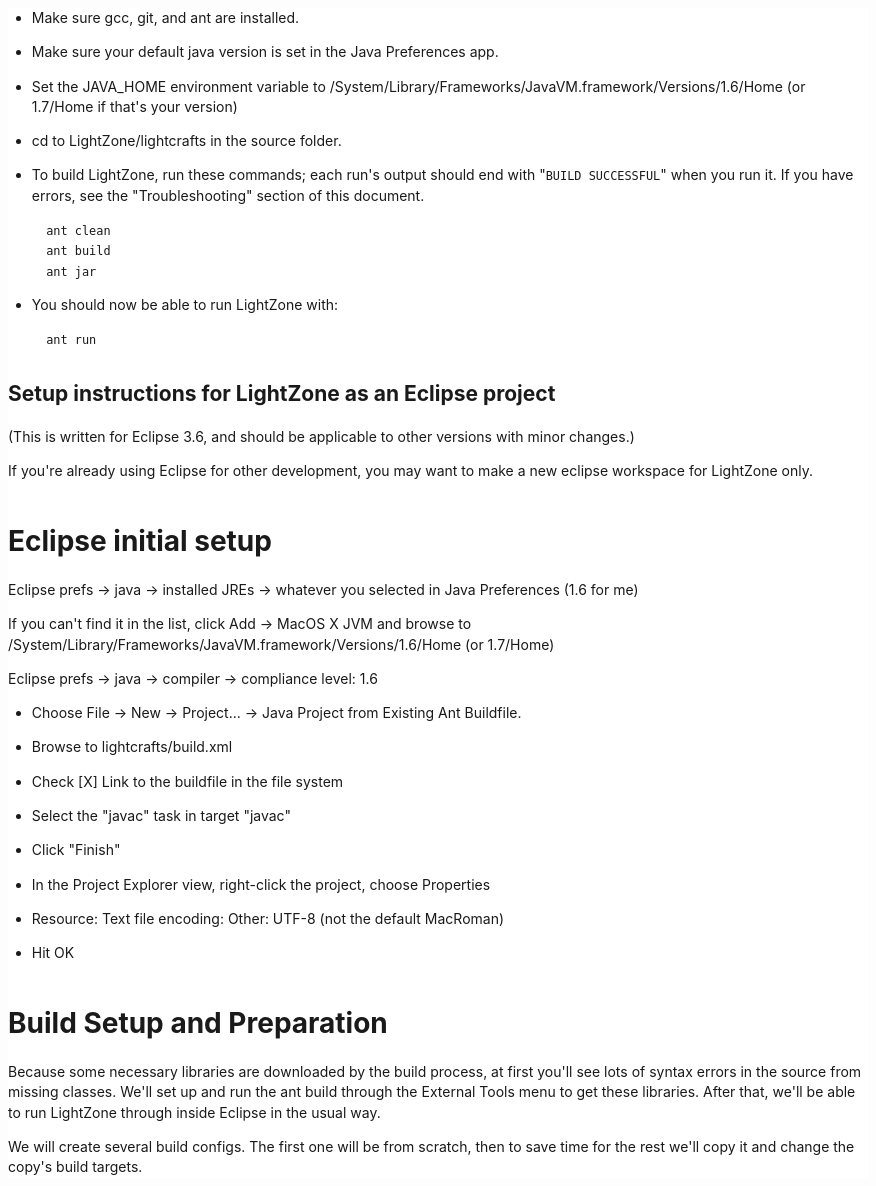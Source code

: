 - Make sure gcc, git, and ant are installed.

- Make sure your default java version is set in the Java Preferences app.

- Set the JAVA_HOME environment variable to /System/Library/Frameworks/JavaVM.framework/Versions/1.6/Home  (or 1.7/Home if that's your version)

- cd to LightZone/lightcrafts in the source folder.

- To build LightZone, run these commands; each run's output should end with "`BUILD SUCCESSFUL`" when you run it.
If you have errors, see the "Troubleshooting" section of this document.

		ant clean
		ant build
		ant jar

- You should now be able to run LightZone with:

		ant run

## Setup instructions for LightZone as an Eclipse project
(This is written for Eclipse 3.6, and should be applicable to other versions with minor changes.)

If you're already using Eclipse for other development, you may want to make a new eclipse workspace for LightZone only.

# Eclipse initial setup

Eclipse prefs -> java -> installed JREs -> whatever you selected in Java Preferences (1.6 for me)

If you can't find it in the list, click Add -> MacOS X JVM and browse to
/System/Library/Frameworks/JavaVM.framework/Versions/1.6/Home  (or 1.7/Home)

Eclipse prefs -> java -> compiler -> compliance level: 1.6

- Choose File -> New -> Project... -> Java Project from Existing Ant Buildfile.
- Browse to lightcrafts/build.xml
- Check [X] Link to the buildfile in the file system
- Select the "javac" task in target "javac"
- Click "Finish"

- In the Project Explorer view, right-click the project, choose Properties
- Resource: Text file encoding: Other: UTF-8 (not the default MacRoman)
- Hit OK

# Build Setup and Preparation

Because some necessary libraries are downloaded by the build process, at first you'll see lots of
syntax errors in the source from missing classes.  We'll set up and run the ant build through the External Tools menu
to get these libraries.  After that, we'll be able to run LightZone through inside Eclipse in the usual way.

We will create several build configs.  The first one will be from scratch, then to save time for the rest
we'll copy it and change the copy's build targets.
